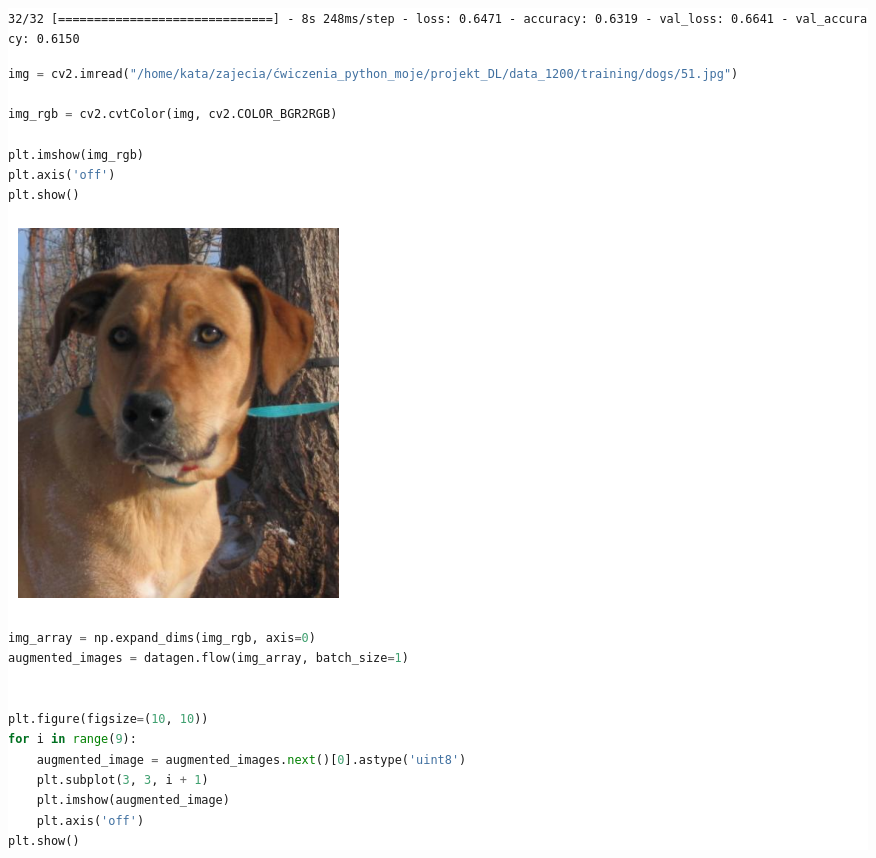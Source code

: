     32/32 [==============================] - 8s 248ms/step - loss: 0.6471 - accuracy: 0.6319 - val_loss: 0.6641 - val_accuracy: 0.6150



```python
img = cv2.imread("/home/kata/zajecia/ćwiczenia_python_moje/projekt_DL/data_1200/training/dogs/51.jpg")

img_rgb = cv2.cvtColor(img, cv2.COLOR_BGR2RGB)

plt.imshow(img_rgb)
plt.axis('off')
plt.show()

```


    
![png](cats_and_dogs_DL_project_files/cats_and_dogs_DL_project_50_0.png)
    



```python
img_array = np.expand_dims(img_rgb, axis=0)
augmented_images = datagen.flow(img_array, batch_size=1)


plt.figure(figsize=(10, 10))
for i in range(9):
    augmented_image = augmented_images.next()[0].astype('uint8')
    plt.subplot(3, 3, i + 1)
    plt.imshow(augmented_image)
    plt.axis('off')
plt.show()
```
